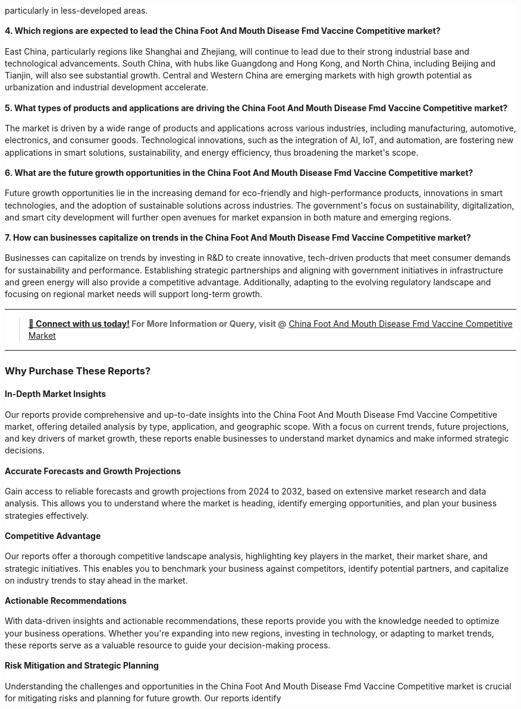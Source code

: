 particularly in less-developed areas.</p><p class="" data-start="1468" data-end="1949"><strong data-start="1468" data-end="1532">4. Which regions are expected to lead the China Foot And Mouth Disease Fmd Vaccine Competitive market?</strong></p><p class="" data-start="1468" data-end="1949">East China, particularly regions like Shanghai and Zhejiang, will continue to lead due to their strong industrial base and technological advancements. South China, with hubs like Guangdong and Hong Kong, and North China, including Beijing and Tianjin, will also see substantial growth. Central and Western China are emerging markets with high growth potential as urbanization and industrial development accelerate.</p><p class="" data-start="1951" data-end="2402"><strong data-start="1951" data-end="2032">5. What types of products and applications are driving the China Foot And Mouth Disease Fmd Vaccine Competitive market?</strong></p><p class="" data-start="1951" data-end="2402">The market is driven by a wide range of products and applications across various industries, including manufacturing, automotive, electronics, and consumer goods. Technological innovations, such as the integration of AI, IoT, and automation, are fostering new applications in smart solutions, sustainability, and energy efficiency, thus broadening the market's scope.</p><p class="" data-start="2404" data-end="2849"><strong data-start="2404" data-end="2477">6. What are the future growth opportunities in the China Foot And Mouth Disease Fmd Vaccine Competitive market?</strong></p><p class="" data-start="2404" data-end="2849">Future growth opportunities lie in the increasing demand for eco-friendly and high-performance products, innovations in smart technologies, and the adoption of sustainable solutions across industries. The government's focus on sustainability, digitalization, and smart city development will further open avenues for market expansion in both mature and emerging regions.</p><p class="" data-start="2851" data-end="3371"><strong data-start="2851" data-end="2923">7. How can businesses capitalize on trends in the China Foot And Mouth Disease Fmd Vaccine Competitive market?</strong></p><p class="" data-start="2851" data-end="3371">Businesses can capitalize on trends by investing in R&amp;D to create innovative, tech-driven products that meet consumer demands for sustainability and performance. Establishing strategic partnerships and aligning with government initiatives in infrastructure and green energy will also provide a competitive advantage. Additionally, adapting to the evolving regulatory landscape and focusing on regional market needs will support long-term growth.</p><hr /><blockquote><p><span class="font-[700]"><strong><a href="https://www.marketresearchintellect.com/product/global-foot-and-mouth-disease-fmd-vaccine-competitive-market-size-and-forecast/?utm_source=Linkedin&utm_medium=828">📩 Connect with us today!</a> For More Information or Query, visit&nbsp;@</strong>&nbsp;</span><span class="font-[700]"><a href="https://www.marketresearchintellect.com/product/global-foot-and-mouth-disease-fmd-vaccine-competitive-market-size-and-forecast/?utm_source=Linkedin&utm_medium=828" target="_blank" data-tracking-control-name="article-ssr-frontend-pulse_little-text-block" data-tracking-will-navigate="" data-test-link="">China Foot And Mouth Disease Fmd Vaccine Competitive Market</a></span></p></blockquote><hr /><h3 class="" data-start="164" data-end="199"><strong data-start="168" data-end="199">Why Purchase These Reports?</strong></h3><p class="" data-start="201" data-end="575"><strong data-start="201" data-end="229">In-Depth Market Insights</strong></p><p class="" data-start="201" data-end="575">Our reports provide comprehensive and up-to-date insights into the China Foot And Mouth Disease Fmd Vaccine Competitive market, offering detailed analysis by type, application, and geographic scope. With a focus on current trends, future projections, and key drivers of market growth, these reports enable businesses to understand market dynamics and make informed strategic decisions.</p><p class="" data-start="577" data-end="893"><strong data-start="577" data-end="622">Accurate Forecasts and Growth Projections</strong></p><p class="" data-start="577" data-end="893">Gain access to reliable forecasts and growth projections from 2024 to 2032, based on extensive market research and data analysis. This allows you to understand where the market is heading, identify emerging opportunities, and plan your business strategies effectively.</p><p class="" data-start="895" data-end="1227"><strong data-start="895" data-end="920">Competitive Advantage</strong></p><p class="" data-start="895" data-end="1227">Our reports offer a thorough competitive landscape analysis, highlighting key players in the market, their market share, and strategic initiatives. This enables you to benchmark your business against competitors, identify potential partners, and capitalize on industry trends to stay ahead in the market.</p><p class="" data-start="1229" data-end="1589"><strong data-start="1229" data-end="1259">Actionable Recommendations</strong></p><p class="" data-start="1229" data-end="1589">With data-driven insights and actionable recommendations, these reports provide you with the knowledge needed to optimize your business operations. Whether you're expanding into new regions, investing in technology, or adapting to market trends, these reports serve as a valuable resource to guide your decision-making process.</p><p class="" data-start="1591" data-end="2004"><strong data-start="1591" data-end="1633">Risk Mitigation and Strategic Planning</strong></p><p class="" data-start="1591" data-end="2004">Understanding the challenges and opportunities in the China Foot And Mouth Disease Fmd Vaccine Competitive market is crucial for mitigating risks and planning for future growth. Our reports identify